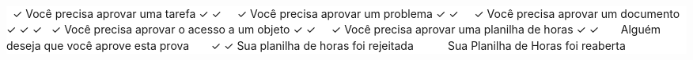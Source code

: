    <td> </td> 
   <td>✓</td> 
  </tr> 
  <tr> 
   <td role="rowheader">Você precisa aprovar uma tarefa</td> 
   <td>✓</td> 
   <td>✓</td> 
   <td> </td> 
   <td> </td> 
   <td>✓</td> 
  </tr> 
  <tr> 
   <td role="rowheader">Você precisa aprovar um problema</td> 
   <td>✓</td> 
   <td>✓</td> 
   <td> </td> 
   <td> </td> 
   <td>✓</td> 
  </tr> 
  <tr> 
   <td role="rowheader">Você precisa aprovar um documento</td> 
   <td>✓</td> 
   <td>✓</td> 
   <td>✓</td> 
   <td> </td> 
   <td>✓</td> 
  </tr> 
  <tr> 
   <td role="rowheader">Você precisa aprovar o acesso a um objeto</td> 
   <td>✓</td> 
   <td>✓</td> 
   <td> </td> 
   <td> </td> 
   <td>✓</td> 
  </tr> 
  <tr> 
   <td role="rowheader">Você precisa aprovar uma planilha de horas</td> 
   <td>✓</td> 
   <td>✓</td> 
   <td> </td> 
   <td> </td> 
   <td> </td> 
  </tr> 
  <tr> 
   <td role="rowheader">Alguém deseja que você aprove esta prova</td> 
   <td> </td> 
   <td> </td> 
   <td> </td> 
   <td>✓</td> 
   <td>✓</td> 
  </tr> 
  <tr> 
   <td role="rowheader">Sua planilha de horas foi rejeitada</td> 
   <td> </td> 
   <td> </td> 
   <td> </td> 
   <td> </td> 
   <td> </td> 
  </tr> 
  <tr> 
   <td role="rowheader">Sua Planilha de Horas foi reaberta</td> 
   <td> </td> 
   <td> </td> 
   <td> </td> 